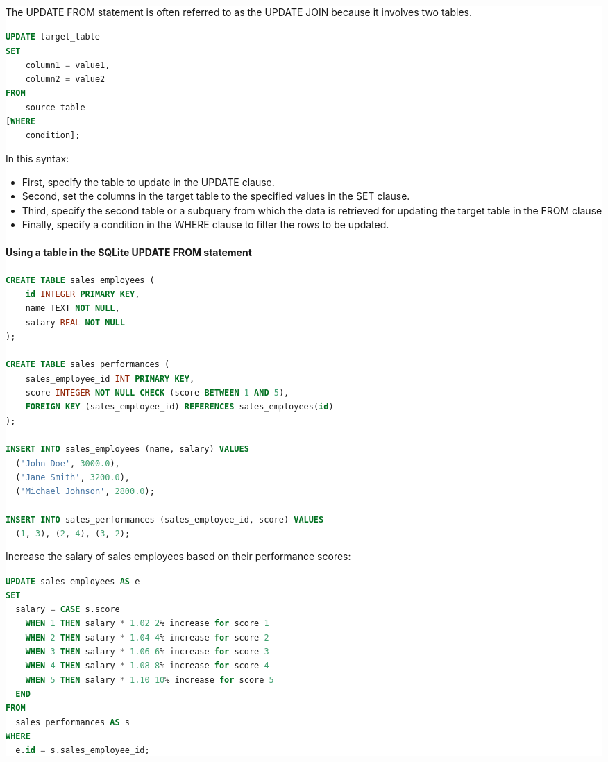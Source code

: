The UPDATE FROM statement is often referred to as the UPDATE JOIN because it involves two tables.

```sql
UPDATE target_table
SET
	column1 = value1,
	column2 = value2
FROM
	source_table
[WHERE
	condition];
```

In this syntax:
+ First, specify the table to update in the UPDATE clause.
+ Second, set the columns in the target table to the specified values in the SET clause.
+ Third, specify the second table or a subquery from which the data is retrieved for updating the target table in the FROM clause
+ Finally, specify a condition in the WHERE clause to filter the rows to be updated.


#### Using a table in the SQLite UPDATE FROM statement
```sql
CREATE TABLE sales_employees (
    id INTEGER PRIMARY KEY,
    name TEXT NOT NULL, 
    salary REAL NOT NULL
);

CREATE TABLE sales_performances (
    sales_employee_id INT PRIMARY KEY,
    score INTEGER NOT NULL CHECK (score BETWEEN 1 AND 5),
    FOREIGN KEY (sales_employee_id) REFERENCES sales_employees(id)
);

INSERT INTO sales_employees (name, salary) VALUES
  ('John Doe', 3000.0),
  ('Jane Smith', 3200.0),
  ('Michael Johnson', 2800.0);

INSERT INTO sales_performances (sales_employee_id, score) VALUES
  (1, 3), (2, 4), (3, 2);
```

Increase the salary of sales employees based on their performance scores:

```sql
UPDATE sales_employees AS e
SET
  salary = CASE s.score
    WHEN 1 THEN salary * 1.02 2% increase for score 1
    WHEN 2 THEN salary * 1.04 4% increase for score 2
    WHEN 3 THEN salary * 1.06 6% increase for score 3
    WHEN 4 THEN salary * 1.08 8% increase for score 4
    WHEN 5 THEN salary * 1.10 10% increase for score 5
  END
FROM
  sales_performances AS s
WHERE
  e.id = s.sales_employee_id;
```
